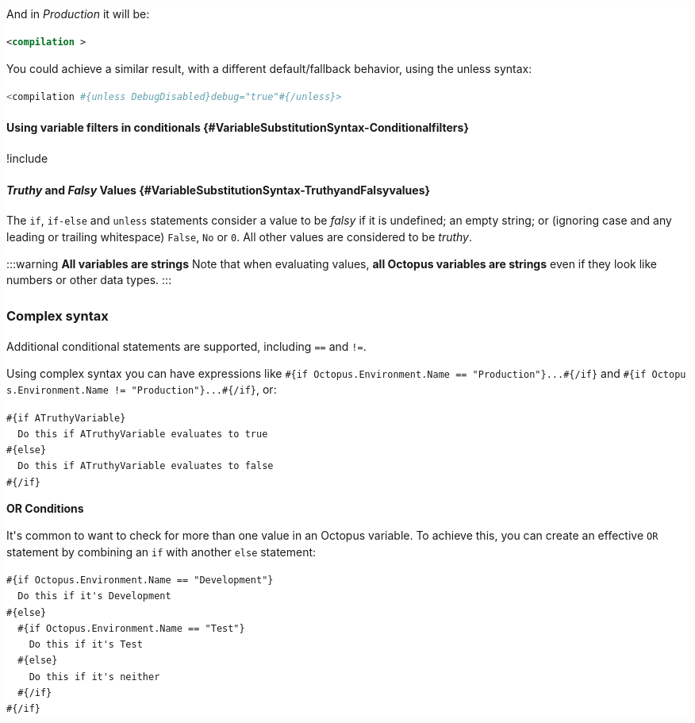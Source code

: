 And in *Production* it will be:

```xml
<compilation >
```

You could achieve a similar result, with a different default/fallback behavior, using the unless syntax:

```powershell
<compilation #{unless DebugDisabled}debug="true"#{/unless}>
```

#### Using variable filters in conditionals {#VariableSubstitutionSyntax-Conditionalfilters}

!include <variable-filters-in-octostache-conditionals>

#### *Truthy* and *Falsy* Values {#VariableSubstitutionSyntax-TruthyandFalsyvalues}

The `if`, `if-else` and `unless` statements consider a value to be *falsy* if it is undefined; an empty string; or (ignoring case and any leading or trailing whitespace) `False`, `No` or `0`. All other values are considered to be *truthy*.

:::warning
**All variables are strings**
Note that when evaluating values, **all Octopus variables are strings** even if they look like numbers or other data types.
:::

### Complex syntax

Additional conditional statements are supported, including `==` and `!=`.

Using complex syntax you can have expressions like `#{if Octopus.Environment.Name == "Production"}...#{/if}` and `#{if Octopus.Environment.Name != "Production"}...#{/if}`, or:

```
#{if ATruthyVariable}
  Do this if ATruthyVariable evaluates to true
#{else}
  Do this if ATruthyVariable evaluates to false
#{/if}
```

**OR Conditions**

It's common to want to check for more than one value in an Octopus variable. To achieve this, you can create an effective `OR` statement by combining an `if` with another `else` statement:

```
#{if Octopus.Environment.Name == "Development"}
  Do this if it's Development
#{else}
  #{if Octopus.Environment.Name == "Test"}
    Do this if it's Test
  #{else}
    Do this if it's neither
  #{/if}
#{/if}
```
